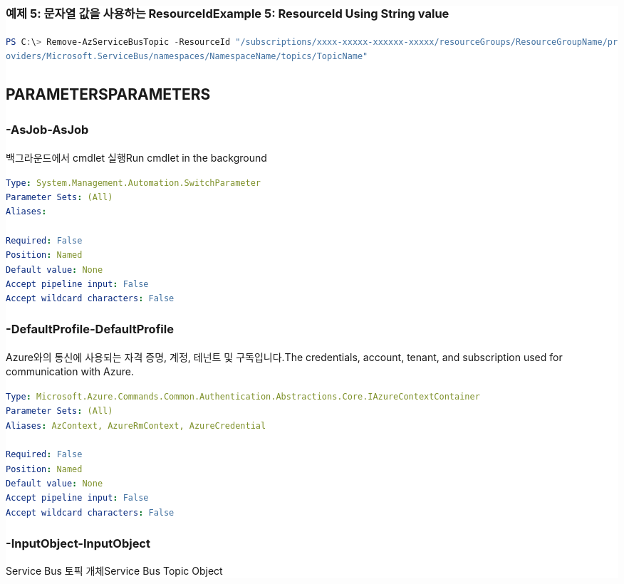 ### <span data-ttu-id="acbee-116">예제 5: 문자열 값을 사용하는 ResourceId</span><span class="sxs-lookup"><span data-stu-id="acbee-116">Example 5: ResourceId Using String value</span></span>
```powershell
PS C:\> Remove-AzServiceBusTopic -ResourceId "/subscriptions/xxxx-xxxxx-xxxxxx-xxxxx/resourceGroups/ResourceGroupName/providers/Microsoft.ServiceBus/namespaces/NamespaceName/topics/TopicName"
```

## <span data-ttu-id="acbee-117">PARAMETERS</span><span class="sxs-lookup"><span data-stu-id="acbee-117">PARAMETERS</span></span>

### <span data-ttu-id="acbee-118">-AsJob</span><span class="sxs-lookup"><span data-stu-id="acbee-118">-AsJob</span></span>
<span data-ttu-id="acbee-119">백그라운드에서 cmdlet 실행</span><span class="sxs-lookup"><span data-stu-id="acbee-119">Run cmdlet in the background</span></span>

```yaml
Type: System.Management.Automation.SwitchParameter
Parameter Sets: (All)
Aliases:

Required: False
Position: Named
Default value: None
Accept pipeline input: False
Accept wildcard characters: False
```

### <span data-ttu-id="acbee-120">-DefaultProfile</span><span class="sxs-lookup"><span data-stu-id="acbee-120">-DefaultProfile</span></span>
<span data-ttu-id="acbee-121">Azure와의 통신에 사용되는 자격 증명, 계정, 테넌트 및 구독입니다.</span><span class="sxs-lookup"><span data-stu-id="acbee-121">The credentials, account, tenant, and subscription used for communication with Azure.</span></span>

```yaml
Type: Microsoft.Azure.Commands.Common.Authentication.Abstractions.Core.IAzureContextContainer
Parameter Sets: (All)
Aliases: AzContext, AzureRmContext, AzureCredential

Required: False
Position: Named
Default value: None
Accept pipeline input: False
Accept wildcard characters: False
```

### <span data-ttu-id="acbee-122">-InputObject</span><span class="sxs-lookup"><span data-stu-id="acbee-122">-InputObject</span></span>
<span data-ttu-id="acbee-123">Service Bus 토픽 개체</span><span class="sxs-lookup"><span data-stu-id="acbee-123">Service Bus Topic Object</span></span>

